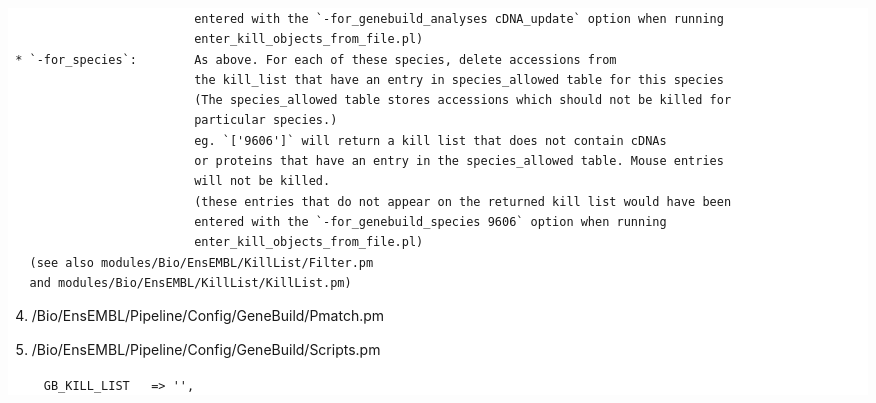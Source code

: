                               entered with the `-for_genebuild_analyses cDNA_update` option when running
                              enter_kill_objects_from_file.pl)
     * `-for_species`:        As above. For each of these species, delete accessions from
                              the kill_list that have an entry in species_allowed table for this species
                              (The species_allowed table stores accessions which should not be killed for 
                              particular species.)
                              eg. `['9606']` will return a kill list that does not contain cDNAs
                              or proteins that have an entry in the species_allowed table. Mouse entries
                              will not be killed. 
                              (these entries that do not appear on the returned kill list would have been
                              entered with the `-for_genebuild_species 9606` option when running
                              enter_kill_objects_from_file.pl)
       (see also modules/Bio/EnsEMBL/KillList/Filter.pm
       and modules/Bio/EnsEMBL/KillList/KillList.pm)
 
 4.  /Bio/EnsEMBL/Pipeline/Config/GeneBuild/Pmatch.pm 
 
 5.   /Bio/EnsEMBL/Pipeline/Config/GeneBuild/Scripts.pm
 ```
      GB_KILL_LIST   => '',
 ```
